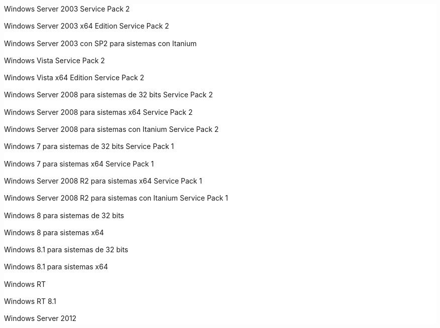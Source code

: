 <tr class="even">
<td style="border:1px solid black;"><p>Windows Server 2003 Service Pack 2</p></td>
</tr>  
<tr class="odd">
<td style="border:1px solid black;"><p>Windows Server 2003 x64 Edition Service Pack 2</p></td>
</tr>  
<tr class="even">
<td style="border:1px solid black;"><p>Windows Server 2003 con SP2 para sistemas con Itanium</p></td>
</tr>  
<tr class="odd">
<td style="border:1px solid black;"><p>Windows Vista Service Pack 2</p></td>
</tr>  
<tr class="even">
<td style="border:1px solid black;"><p>Windows Vista x64 Edition Service Pack 2</p></td>
</tr>  
<tr class="odd">
<td style="border:1px solid black;"><p>Windows Server 2008 para sistemas de 32 bits Service Pack 2</p></td>
</tr>  
<tr class="even">
<td style="border:1px solid black;"><p>Windows Server 2008 para sistemas x64 Service Pack 2</p></td>
</tr>  
<tr class="odd">
<td style="border:1px solid black;"><p>Windows Server 2008 para sistemas con Itanium Service Pack 2</p></td>
</tr>  
<tr class="even">
<td style="border:1px solid black;"><p>Windows 7 para sistemas de 32 bits Service Pack 1</p></td>
</tr>  
<tr class="odd">
<td style="border:1px solid black;"><p>Windows 7 para sistemas x64 Service Pack 1</p></td>
</tr>  
<tr class="even">
<td style="border:1px solid black;"><p>Windows Server 2008 R2 para sistemas x64 Service Pack 1</p></td>
</tr>  
<tr class="odd">
<td style="border:1px solid black;"><p>Windows Server 2008 R2 para sistemas con Itanium Service Pack 1</p></td>
</tr>  
<tr class="even">
<td style="border:1px solid black;"><p>Windows 8 para sistemas de 32 bits</p></td>
</tr>  
<tr class="odd">
<td style="border:1px solid black;"><p>Windows 8 para sistemas x64</p></td>
</tr>  
<tr class="even">
<td style="border:1px solid black;"><p>Windows 8.1 para sistemas de 32 bits</p></td>
</tr>  
<tr class="odd">
<td style="border:1px solid black;"><p>Windows 8.1 para sistemas x64</p></td>
</tr>  
<tr class="even">
<td style="border:1px solid black;"><p>Windows RT</p></td>
</tr>  
<tr class="odd">
<td style="border:1px solid black;"><p>Windows RT 8.1</p></td>
</tr>  
<tr class="even">
<td style="border:1px solid black;"><p>Windows Server 2012</p></td>
</tr>  
<tr class="odd">
